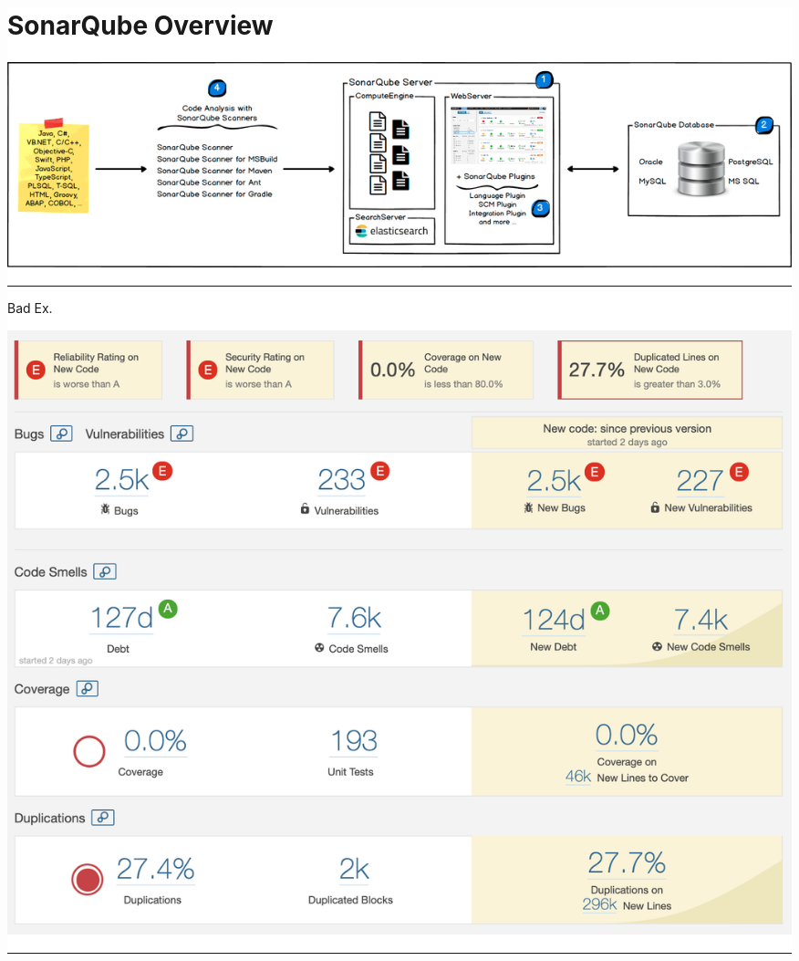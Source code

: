 
# SonarQube Overview
```
```
![original fit](assets/sonarqube-overview.png)

---

Bad
Ex.

![original fit](assets/sonarqube-bad-example.png)

---